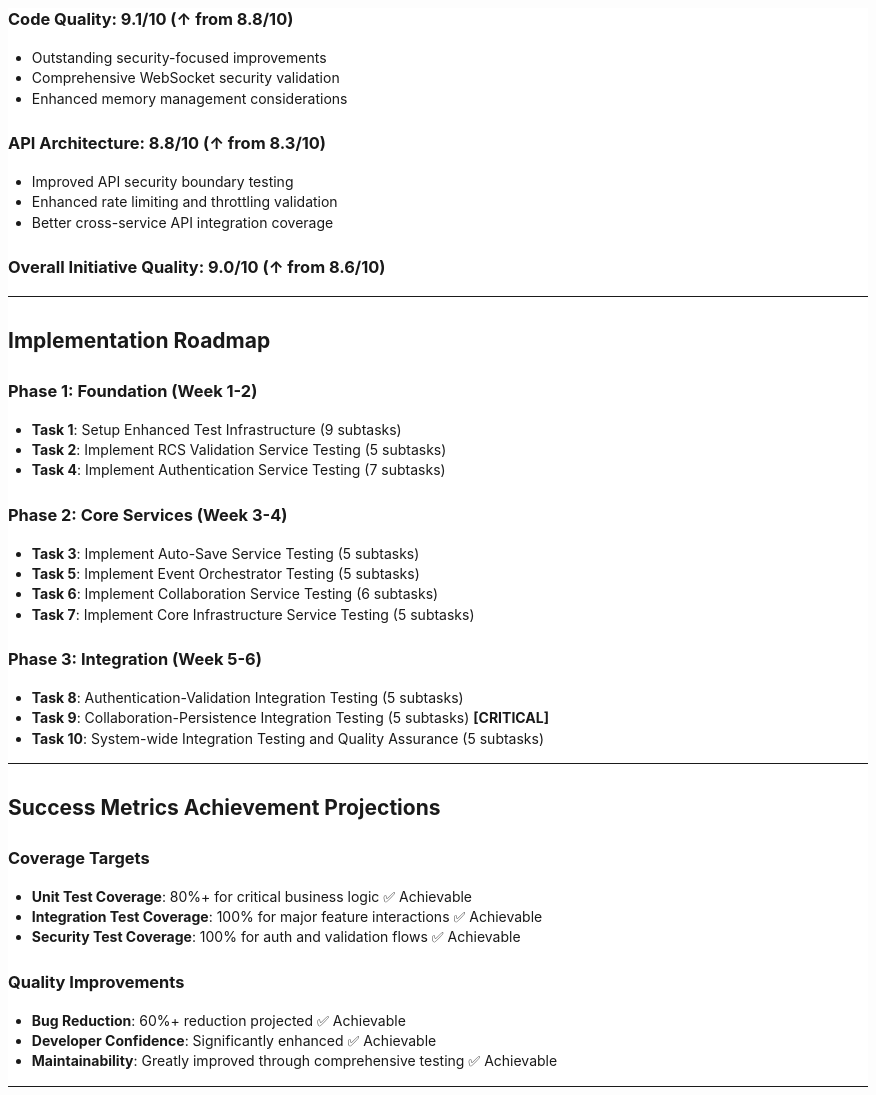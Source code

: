 ### Code Quality: 9.1/10 (↑ from 8.8/10)  
- Outstanding security-focused improvements
- Comprehensive WebSocket security validation
- Enhanced memory management considerations

### API Architecture: 8.8/10 (↑ from 8.3/10)
- Improved API security boundary testing
- Enhanced rate limiting and throttling validation  
- Better cross-service API integration coverage

### **Overall Initiative Quality: 9.0/10** (↑ from 8.6/10)

---

## Implementation Roadmap

### Phase 1: Foundation (Week 1-2)
- **Task 1**: Setup Enhanced Test Infrastructure (9 subtasks)
- **Task 2**: Implement RCS Validation Service Testing (5 subtasks)
- **Task 4**: Implement Authentication Service Testing (7 subtasks)

### Phase 2: Core Services (Week 3-4)  
- **Task 3**: Implement Auto-Save Service Testing (5 subtasks)
- **Task 5**: Implement Event Orchestrator Testing (5 subtasks)
- **Task 6**: Implement Collaboration Service Testing (6 subtasks)
- **Task 7**: Implement Core Infrastructure Service Testing (5 subtasks)

### Phase 3: Integration (Week 5-6)
- **Task 8**: Authentication-Validation Integration Testing (5 subtasks)  
- **Task 9**: Collaboration-Persistence Integration Testing (5 subtasks) **[CRITICAL]**
- **Task 10**: System-wide Integration Testing and Quality Assurance (5 subtasks)

---

## Success Metrics Achievement Projections

### Coverage Targets
- **Unit Test Coverage**: 80%+ for critical business logic ✅ Achievable  
- **Integration Test Coverage**: 100% for major feature interactions ✅ Achievable
- **Security Test Coverage**: 100% for auth and validation flows ✅ Achievable

### Quality Improvements  
- **Bug Reduction**: 60%+ reduction projected ✅ Achievable
- **Developer Confidence**: Significantly enhanced ✅ Achievable  
- **Maintainability**: Greatly improved through comprehensive testing ✅ Achievable

---
